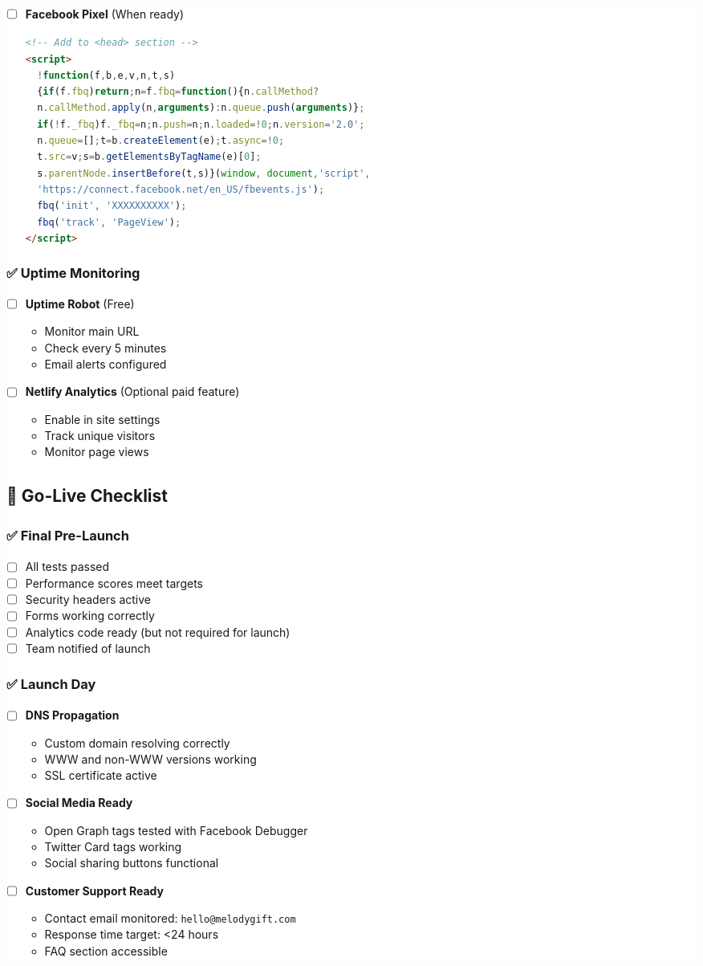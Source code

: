 - [ ] **Facebook Pixel** (When ready)
  ```html
  <!-- Add to <head> section -->
  <script>
    !function(f,b,e,v,n,t,s)
    {if(f.fbq)return;n=f.fbq=function(){n.callMethod?
    n.callMethod.apply(n,arguments):n.queue.push(arguments)};
    if(!f._fbq)f._fbq=n;n.push=n;n.loaded=!0;n.version='2.0';
    n.queue=[];t=b.createElement(e);t.async=!0;
    t.src=v;s=b.getElementsByTagName(e)[0];
    s.parentNode.insertBefore(t,s)}(window, document,'script',
    'https://connect.facebook.net/en_US/fbevents.js');
    fbq('init', 'XXXXXXXXXX');
    fbq('track', 'PageView');
  </script>
  ```

### ✅ Uptime Monitoring
- [ ] **Uptime Robot** (Free)
  - Monitor main URL
  - Check every 5 minutes
  - Email alerts configured

- [ ] **Netlify Analytics** (Optional paid feature)
  - Enable in site settings
  - Track unique visitors
  - Monitor page views

## 🎉 Go-Live Checklist

### ✅ Final Pre-Launch
- [ ] All tests passed
- [ ] Performance scores meet targets
- [ ] Security headers active
- [ ] Forms working correctly
- [ ] Analytics code ready (but not required for launch)
- [ ] Team notified of launch

### ✅ Launch Day
- [ ] **DNS Propagation**
  - Custom domain resolving correctly
  - WWW and non-WWW versions working
  - SSL certificate active

- [ ] **Social Media Ready**
  - Open Graph tags tested with Facebook Debugger
  - Twitter Card tags working
  - Social sharing buttons functional

- [ ] **Customer Support Ready**
  - Contact email monitored: `hello@melodygift.com`
  - Response time target: <24 hours
  - FAQ section accessible
